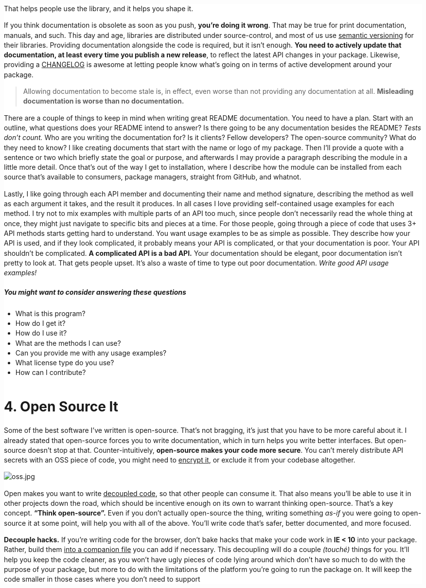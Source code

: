 That helps people use the library, and it helps you shape it.</p> <p>If you think documentation is obsolete as soon as you push, <strong>you&#x2019;re doing it wrong</strong>. That may be true for print documentation, manuals, and such. This day and age, libraries are distributed under source-control, and most of us use <a href="http://semver.org/" target="_blank" aria-label="Semantic Versioning, or semver">semantic versioning</a> for their libraries. Providing documentation alongside the code is required, but it isn&#x2019;t enough. <strong>You need to actively update that documentation, at least every time you publish a new release</strong>, to reflect the latest API changes in your package. Likewise, providing a <a href="https://github.com/bevacqua/grunt-ec2/blob/master/CHANGELOG.markdown" target="_blank" aria-label="Sample CHANGELOG, as seen in grunt-ec2">CHANGELOG</a> is awesome at letting people know what&#x2019;s going on in terms of active development around your package.</p> <blockquote> <p>Allowing documentation to become stale is, in effect, even worse than not providing any documentation at all. <strong>Misleading documentation is worse than no documentation.</strong></p> </blockquote> <p>There are a couple of things to keep in mind when writing great README documentation. You need to have a plan. Start with an outline, what questions does your README intend to answer? Is there going to be any documentation besides the README? <em>Tests don&#x2019;t count.</em> Who are you writing the documentation for? Is it clients? Fellow developers? The open-source community? What do they need to know? I like creating documents that start with the name or logo of my package. Then I&#x2019;ll provide a quote with a sentence or two which briefly state the goal or purpose, and afterwards I may provide a paragraph describing the module in a little more detail. Once that&#x2019;s out of the way I get to installation, where I describe how the module can be installed from each source that&#x2019;s available to consumers, package managers, straight from GitHub, and whatnot.</p> <p>Lastly, I like going through each API member and documenting their name and method signature, describing the method as well as each argument it takes, and the result it produces. In all cases I love providing self-contained usage examples for each method. I try not to mix examples with multiple parts of an API too much, since people don&#x2019;t necessarily read the whole thing at once, they might just navigate to specific bits and pieces at a time. For those people, going through a piece of code that uses 3+ API methods starts getting hard to understand. You want usage examples to be as simple as possible. They describe how your API is used, and if they look complicated, it probably means your API is complicated, or that your documentation is poor. Your API shouldn&#x2019;t be complicated. <strong>A complicated API is a bad API.</strong> Your documentation should be elegant, poor documentation isn&#x2019;t pretty to look at. That gets people upset. It&#x2019;s also a waste of time to type out poor documentation. <em>Write good API usage examples!</em></p> <h5 id="you-might-want-to-consider-answering-these-questions">You might want to consider answering these questions</h5> <ul> <li>What is this program?</li> <li>How do I get it?</li> <li>How do I use it?</li> <li>What are the methods I can use?</li> <li>Can you provide me with any usage examples?</li> <li>What license type do you use?</li> <li>How can I contribute?</li> </ul> <h1 id="4-open-source-it">4. Open Source It</h1> <p>Some of the best software I&#x2019;ve written is open-source. That&#x2019;s not bragging, it&#x2019;s just that you have to be more careful about it. I already stated that open-source forces you to write documentation, which in turn helps you write better interfaces. But open-source doesn&#x2019;t stop at that. Counter-intuitively, <strong>open-source makes your code more secure</strong>. You can&#x2019;t merely distribute API secrets with an OSS piece of code, you might need to <a href="https://github.com/bevacqua/buildfirst/tree/master/ch03/02_rsa-config-encryption" target="_blank" aria-label="RSA Configuration Encryption">encrypt it</a>, or exclude it from your codebase altogether.</p> <p><img alt="oss.jpg" title="Open-Source Software" class="" src="https://i.imgur.com/PhNCOO1.jpg"></p> <p>Open makes you want to write <a href="https://github.com/bevacqua/campaign" target="_blank" aria-label="bevacqua/campaign on GitHub">decoupled code</a>, so that other people can consume it. That also means you&#x2019;ll be able to use it in other projects down the road, which should be incentive enough on its own to warrant thinking open-source. That&#x2019;s a key concept. <strong>&#x201C;Think open-source&#x201D;.</strong> Even if you don&#x2019;t actually open-source the thing, writing something <em>as-if</em> you were going to open-source it at some point, will help you with all of the above. You&#x2019;ll write code that&#x2019;s safer, better documented, and more focused.</p> <p><strong>Decouple hacks.</strong> If you&#x2019;re writing code for the browser, don&#x2019;t bake hacks that make your code work in <strong>IE &lt; 10</strong> into your package. Rather, build them <a href="https://github.com/bevacqua/contra/blob/master/src/contra.shim.js" target="_blank" aria-label="contra.shim.js in bevacqua/contra on GitHub">into a companion file</a> you can add if necessary. This decoupling will do a couple <em>(touch&#xE9;)</em> things for you. It&#x2019;ll help you keep the code cleaner, as you won&#x2019;t have ugly pieces of code lying around which don&#x2019;t have so much to do with the purpose of your package, but more to do with the limitations of the platform you&#x2019;re going to run the package on. It will keep the code smaller in those cases where you don&#x2019;t need to support
